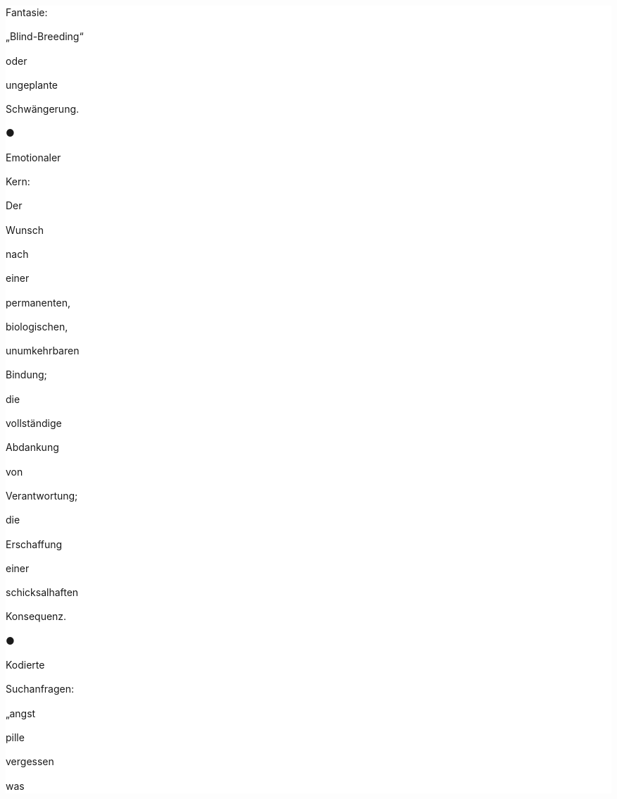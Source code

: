 Fantasie:

„Blind-Breeding“

oder

ungeplante

Schwängerung.

●

Emotionaler

Kern:

Der

Wunsch

nach

einer

permanenten,

biologischen,

unumkehrbaren

Bindung;

die

vollständige

Abdankung

von

Verantwortung;

die

Erschaffung

einer

schicksalhaften

Konsequenz.

●

Kodierte

Suchanfragen:

„angst

pille

vergessen

was
